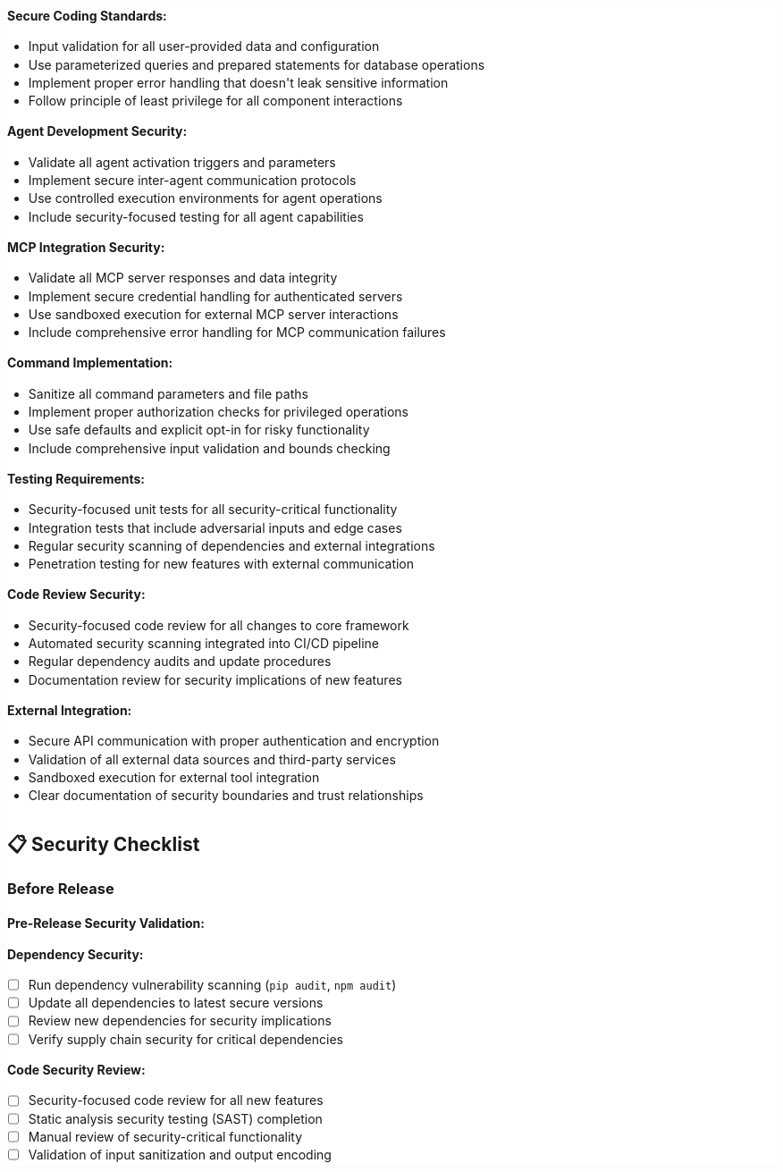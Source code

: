 **Secure Coding Standards:**
- Input validation for all user-provided data and configuration
- Use parameterized queries and prepared statements for database operations
- Implement proper error handling that doesn't leak sensitive information
- Follow principle of least privilege for all component interactions

**Agent Development Security:**
- Validate all agent activation triggers and parameters
- Implement secure inter-agent communication protocols
- Use controlled execution environments for agent operations
- Include security-focused testing for all agent capabilities

**MCP Integration Security:**
- Validate all MCP server responses and data integrity
- Implement secure credential handling for authenticated servers
- Use sandboxed execution for external MCP server interactions
- Include comprehensive error handling for MCP communication failures

**Command Implementation:**
- Sanitize all command parameters and file paths
- Implement proper authorization checks for privileged operations
- Use safe defaults and explicit opt-in for risky functionality
- Include comprehensive input validation and bounds checking

**Testing Requirements:**
- Security-focused unit tests for all security-critical functionality
- Integration tests that include adversarial inputs and edge cases
- Regular security scanning of dependencies and external integrations
- Penetration testing for new features with external communication

**Code Review Security:**
- Security-focused code review for all changes to core framework
- Automated security scanning integrated into CI/CD pipeline
- Regular dependency audits and update procedures
- Documentation review for security implications of new features

**External Integration:**
- Secure API communication with proper authentication and encryption
- Validation of all external data sources and third-party services
- Sandboxed execution for external tool integration
- Clear documentation of security boundaries and trust relationships

## 📋 Security Checklist

### Before Release
**Pre-Release Security Validation:**

**Dependency Security:**
- [ ] Run dependency vulnerability scanning (`pip audit`, `npm audit`)
- [ ] Update all dependencies to latest secure versions
- [ ] Review new dependencies for security implications
- [ ] Verify supply chain security for critical dependencies

**Code Security Review:**
- [ ] Security-focused code review for all new features
- [ ] Static analysis security testing (SAST) completion
- [ ] Manual review of security-critical functionality
- [ ] Validation of input sanitization and output encoding
